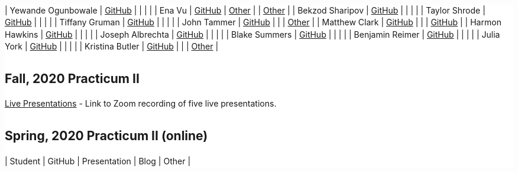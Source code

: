 | Yewande Ogunbowale  | [GitHub](https://github.com/Wande1/Reinforcement/tree/master)                                          |                                                                                     |                                                                  |                                                                                                                   |
| Ena Vu              | [GitHub](https://github.com/enavu/business)                                                            | [Other](https://charteruc.webex.com/charteruc/ldr.php?RCID=e8e0129fcc30b3b3f5671294fef119da) |                                                                  | [Other](https://agile-shelf-61606.herokuapp.com/)                                                                          |
| Bekzod Sharipov     | [GitHub]([GitHub](https://github.com/elisabeth11kw/PracticumClass1Renewable-Energy))                             |                                                                                     |                                                                  |                                                                                                                   |
| Taylor Shrode       | [GitHub](https://github.com/tshrode37/Twitter-Streaming-Football)                                      |                                                                                     |                                                                  |                                                                                                                   |
| Tiffany Gruman      | [GitHub](https://github.com/tsgruman/regis-practicum-denver-airbnb)                                    |                                                                                     |                                                                  |                                                                                                                   |
| John Tammer         | [GitHub](https://github.com/deltick/MSDS692b)                                                          |                                                                                     |                                                                  | [Other](https://deltick.github.io/MSDS692b/Docs/FinalReport.html)                                                          |
| Matthew Clark       | [GitHub](https://github.com/matthewbclark/MyWorkRegis/blob/master/Practicum_Project_Final.ipynb)       |                                                                                     |                                                                  | [GitHub](https://github.com/matthewbclark/MyWorkRegis/blob/master/README.md)                                                |
| Harmon Hawkins      | [GitHub](https://github.com/HTHgithub/Sentiment_Analysis_Of_Airline_News_Sources)                      |                                                                                     |                                                                  |                                                                                                                   |
| Joseph Albrechta    | [GitHub](https://github.com/jalbrRegis/Solar_Power_Prediction_MSDS692.)                                |                                                                                     |                                                                  |                                                                                                                   |
| Blake Summers       | [GitHub](https://github.com/blakewinters/ds_practicum_prosper/blob/main/README.md)                     |                                                                                     |                                                                  |                                                                                                                   |
| Benjamin Reimer     | [GitHub](https://github.com/reimerb13/Baseball-Analytics-Practicum.git)                                |                                                                                     |                                                                  |                                                                                                                   |
| Julia York          | [GitHub](https://github.com/jules585/malaria-diagnose-project)                                         |                                                                                     |                                                                  |                                                                                                                   |
| Kristina Butler     | [GitHub](https://github.com/kcbutler456/sar-cluster-analysis)                                          |                                                                                     |                                                                  | [Other](https://public.tableau.com/profile/kristina.butler8425#!/vizhome/SARClusterAnalysis/SARClusterAnalysis)            |


## Fall, 2020 Practicum II

[Live Presentations](https://regis365.sharepoint.com/:v:/s/CCIS/DS/ETOCb2bBerVPueAq9uOJHncBZAxOXDsUE4F3r_pkA8E5rg?e=DJiZw8) - Link to Zoom recording of five live presentations. 



## Spring, 2020 Practicum II (online)
| Student             | GitHub                                                                  | Presentation                                                 | Blog                                                                          | Other                                                                                                   |